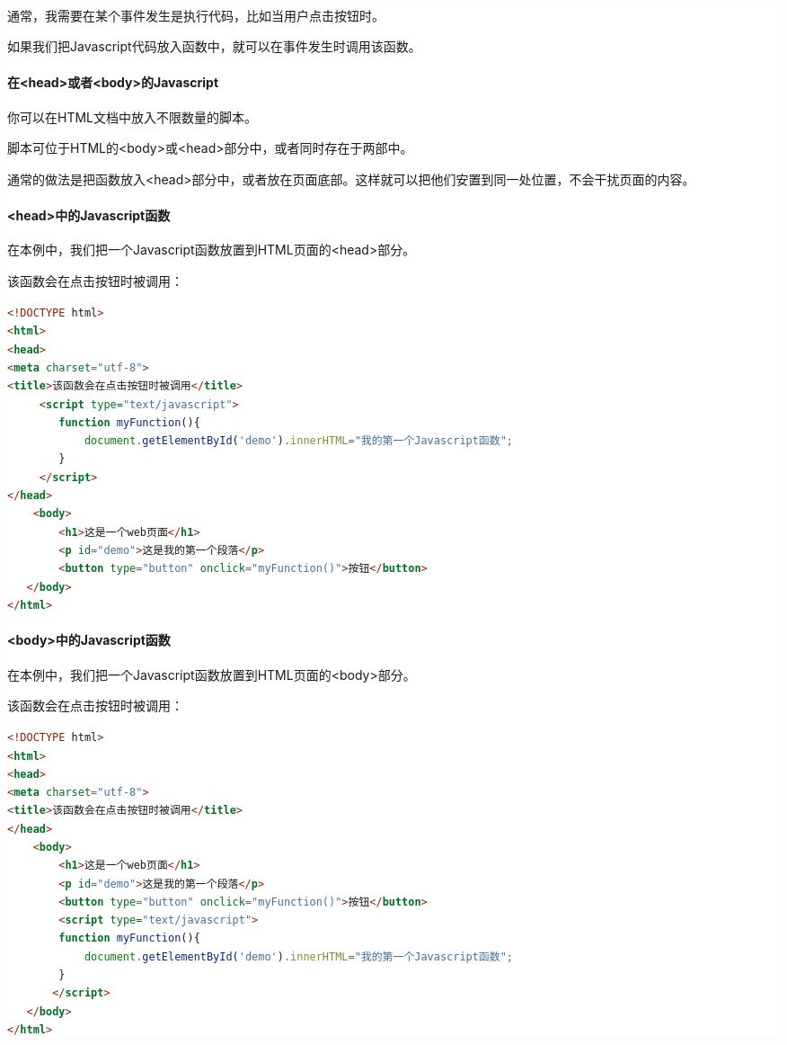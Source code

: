   通常，我需要在某个事件发生是执行代码，比如当用户点击按钮时。

  如果我们把Javascript代码放入函数中，就可以在事件发生时调用该函数。

  #### 在&lt;head&gt;或者&lt;body&gt;的Javascript

  你可以在HTML文档中放入不限数量的脚本。

  脚本可位于HTML的&lt;body&gt;或&lt;head&gt;部分中，或者同时存在于两部中。

  通常的做法是把函数放入&lt;head&gt;部分中，或者放在页面底部。这样就可以把他们安置到同一处位置，不会干扰页面的内容。

  #### &lt;head&gt;中的Javascript函数

  在本例中，我们把一个Javascript函数放置到HTML页面的&lt;head&gt;部分。

  该函数会在点击按钮时被调用：

  ```html
<!DOCTYPE html>
  <html>
  <head>
  <meta charset="utf-8">
  <title>该函数会在点击按钮时被调用</title>
       <script type="text/javascript">
          function myFunction(){
              document.getElementById('demo').innerHTML="我的第一个Javascript函数";
          }
       </script>
  </head>
      <body>
          <h1>这是一个web页面</h1>
          <p id="demo">这是我的第一个段落</p>
          <button type="button" onclick="myFunction()">按钮</button>
     </body>
  </html>
  ```

  #### &lt;body&gt;中的Javascript函数

  在本例中，我们把一个Javascript函数放置到HTML页面的&lt;body&gt;部分。

  该函数会在点击按钮时被调用：

  ```html
<!DOCTYPE html>
  <html>
  <head>
  <meta charset="utf-8">
  <title>该函数会在点击按钮时被调用</title>
  </head>
      <body>
          <h1>这是一个web页面</h1>
          <p id="demo">这是我的第一个段落</p>
          <button type="button" onclick="myFunction()">按钮</button>
          <script type="text/javascript">
          function myFunction(){
              document.getElementById('demo').innerHTML="我的第一个Javascript函数";
          }
         </script>
     </body>
  </html>
  ```
